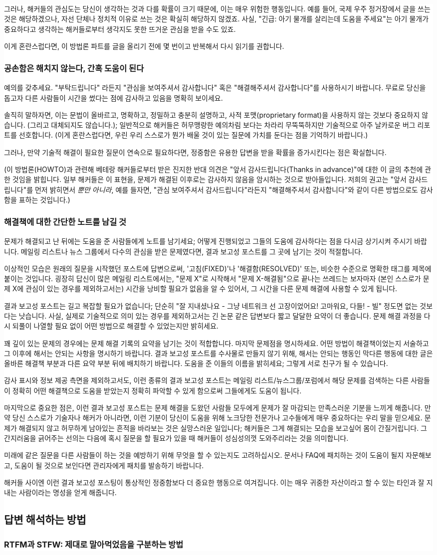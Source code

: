 그러나, 해커들의 관심도는 당신이 생각하는 것과 다를 확률이 크기 때문에, 이는 매우 위험한 행동입니다. 예를 들어, 국제 우주 정거장에서 글을 쓰는 것은 해당하겠으나, 자선 단체나 정치적 이유로 쓰는 것은 확실히 해당하지 않겠죠. 사실, "긴급: 아기 물개를 살리는데 도움을 주세요"는 아기 물개가 중요하다고 생각하는 해커들로부터 생각지도 못한 뜨거운 관심을 받을 수도 있죠.

이게 혼란스럽다면, 이 방법론 파트를 글을 올리기 전에 몇 번이고 반복해서 다시 읽기를 권합니다.

### 공손함은 해치지 않는다, 간혹 도움이 된다

예의를 갖추세요. "부탁드립니다" 라든지 "관심을 보여주셔서 감사합니다" 혹은 "해결해주셔서 감사합니다"를 사용하시기 바랍니다. 무료로 당신을 돕고자 다른 사람들이 시간을 썼다는 점에 감사하고 있음을 명확히 보이세요.

솔직히 말하자면, 이는 문법이 올바르고, 명확하고, 정밀하고 충분히 설명하고, 사적 포맷(proprietary format)을 사용하지 않는 것보다 중요하지 않습니다. (그리고 대체되지도 않습니다.); 일반적으로 해커들은 허무맹랑한 예의차림 보다는 차라리 무뚝뚝하지만 기술적으로 아주 날카로운 버그 리포트를 선호합니다. (이게 혼란스럽다면, 우린 우리 스스로가 뭔가 배울 것이 있는 질문에 가치를 둔다는 점을 기억하기 바랍니다.)

그러나, 만약 기술적 해결이 필요한 질문이 연속으로 필요하다면, 정중함은 유용한 답변을 받을 확률을 증가시킨다는 점은 확실합니다.

(이 방법론(HOWTO)과 관련해 베테랑 해커들로부터 받은 진지한 반대 의견은 "앞서 감사드립니다(Thanks in advance)"에 대한 이 글의 추천에 관한 것임을 밝힙니다. 일부 해커들은 이 표현을, 문제가 해결된 이후로는 감사하지 않음을 암시하는 것으로 받아들입니다. 저희의 권고는 "앞서 감사드립니다"를 먼저 밝히면서 *뿐만 아니라*, 예를 들자면, "관심 보여주셔서 감사드립니다"라든지 "해결해주셔서 감사합니다"와 같이 다른 방법으로도 감사함을 표하는 것입니다.)

### 해결책에 대한 간단한 노트를 남길 것

문제가 해결되고 난 뒤에는 도움을 준 사람들에게 노트를 남기세요; 어떻게 진행되었고 그들의 도움에 감사하다는 점을 다시금 상기시켜 주시기 바랍니다. 메일링 리스트나 뉴스 그룹에서 다수의 관심을 받은 문제였다면, 결과 보고성 포스트를 그 곳에 남기는 것이 적절합니다.

이상적인 모습은 원래의 질문을 시작했던 포스트에 답변으로써, '고침(FIXED)'나 '해결함(RESOLVED)' 또는, 비슷한 수준으로 명확한 태그를 제목에 붙이는 것입니다. 굉장히 답신이 많은 메일링 리스트에서는, "문제 X"로 시작해서 "문제 X-해결됨"으로 끝나는 쓰레드는 보자마자 (본인 스스로가 문제 X에 관심이 있는 경우를 제외하고서는) 시간을 낭비할 필요가 없음을 알 수 있어서, 그 시간을 다른 문제 해결에 사용할 수 있게 됩니다.

결과 보고성 포스트는 길고 복잡할 필요가 없습니다; 단순히 "잘 지내셨나요 - 그냥 네트워크 선 고장이었어요! 고마워요, 다들! - 빌" 정도면 없는 것보다는 낫습니다. 사실, 실제로 기술적으로 의미 있는 경우를 제외하고서는 긴 논문 같은 답변보다 짧고 달달한 요약이 더 좋습니다. 문제 해결 과정을 다시 되풀이 나열할 필요 없이 어떤 방법으로 해결할 수 있었는지만 밝히세요.

꽤 깊이 있는 문제의 경우에는 문제 해결 기록의 요약을 남기는 것이 적합합니다. 마지막 문제점을 명시하세요. 어떤 방법이 해결책이었는지 서술하고 그 이후에 해서는 안되는 사항을 명시하기 바랍니다. 결과 보고성 포스트를 수사물로 만들지 않기 위해, 해서는 안되는 행동인 막다른 행동에 대한 글은 올바른 해결책 부분과 다른 요약 부분 뒤에 배치하기 바랍니다. 도움을 준 이들의 이름을 밝히세요; 그렇게 서로 친구가 될 수 있습니다.

감사 표시와 정보 제공 측면을 제외하고서도, 이런 종류의 결과 보고성 포스트는 메일링 리스트/뉴스그룹/포럼에서 해당 문제를 검색하는 다른 사람들이 정확히 어떤 해결책으로 도움을 받았는지 정확히 파악할 수 있게 함으로써 그들에게도 도움이 됩니다.

마지막으로 중요한 점은, 이런 결과 보고성 포스트는 문제 해결을 도왔던 사람들 모두에게 문제가 잘 마감되는 만족스러운 기분을 느끼게 해줍니다. 만약 당신 스스로가 기술자나 해커가 아니라면, 이런 기분이 당신이 도움을 위해 노크당한 전문가나 고수들에게 매우 중요하다는 우리 말을 믿으세요. 문제가 해결되지 않고 허무하게 남아있는 흔적을 바라보는 것은 실망스러운 일입니다; 해커들은 그게 해결되는 모습을 보고싶어 몸이 간질거립니다. 그 간지러움을 긁어주는 선의는 다음에 혹시 질문을 할 필요가 있을 때 해커들이 성심성의껏 도와주리라는 것을 의미합니다.

미래에 같은 질문을 다른 사람들이 하는 것을 예방하기 위해 무엇을 할 수 있는지도 고려하십시오. 문서나 FAQ에 패치하는 것이 도움이 될지 자문해보고, 도움이 될 것으로 보인다면 관리자에게 패치를 발송하기 바랍니다.

해커들 사이엔 이런 결과 보고성 포스팅이 통상적인 정중함보다 더 중요한 행동으로 여겨집니다. 이는 매우 귀중한 자산이라고 할 수 있는 타인과 잘 지내는 사람이라는 명성을 얻게 해줍니다.

## 답변 해석하는 방법

### RTFM과 STFW: 제대로 말아먹었음을 구분하는 방법
